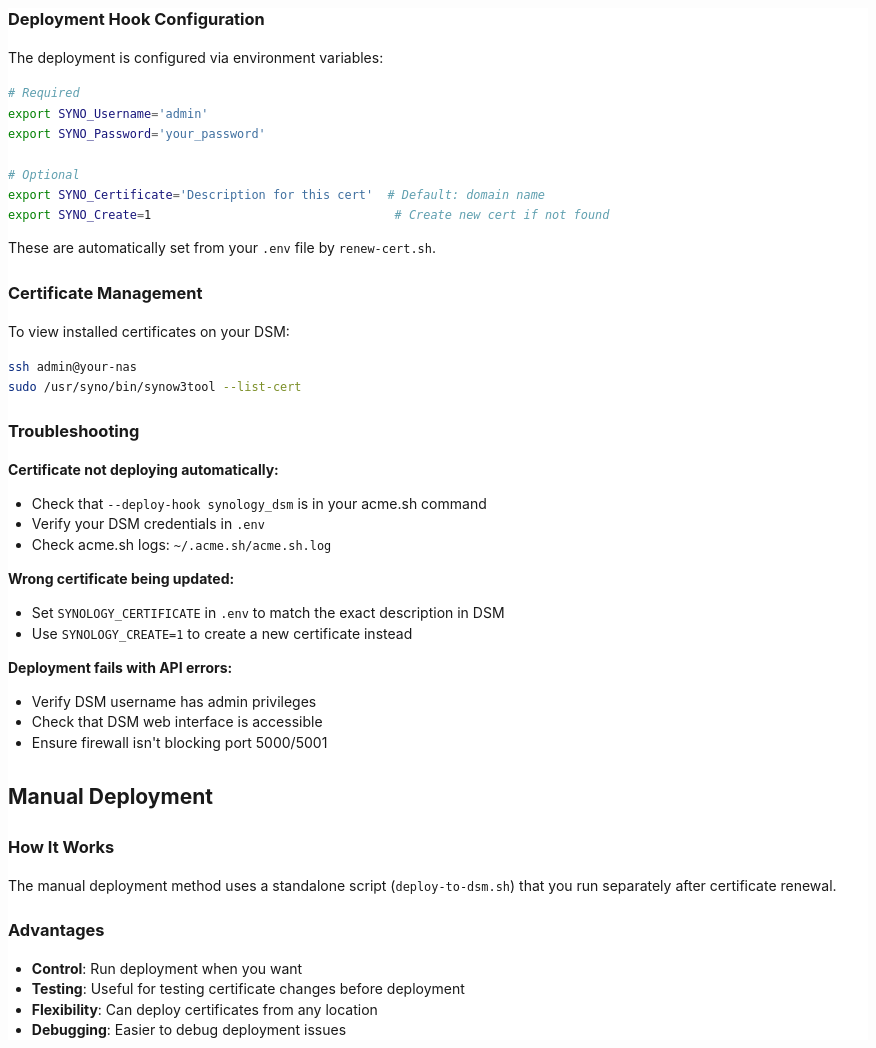 ### Deployment Hook Configuration

The deployment is configured via environment variables:

```bash
# Required
export SYNO_Username='admin'
export SYNO_Password='your_password'

# Optional
export SYNO_Certificate='Description for this cert'  # Default: domain name
export SYNO_Create=1                                  # Create new cert if not found
```

These are automatically set from your `.env` file by `renew-cert.sh`.

### Certificate Management

To view installed certificates on your DSM:
```bash
ssh admin@your-nas
sudo /usr/syno/bin/synow3tool --list-cert
```

### Troubleshooting

**Certificate not deploying automatically:**
- Check that `--deploy-hook synology_dsm` is in your acme.sh command
- Verify your DSM credentials in `.env`
- Check acme.sh logs: `~/.acme.sh/acme.sh.log`

**Wrong certificate being updated:**
- Set `SYNOLOGY_CERTIFICATE` in `.env` to match the exact description in DSM
- Use `SYNOLOGY_CREATE=1` to create a new certificate instead

**Deployment fails with API errors:**
- Verify DSM username has admin privileges
- Check that DSM web interface is accessible
- Ensure firewall isn't blocking port 5000/5001

## Manual Deployment

### How It Works

The manual deployment method uses a standalone script (`deploy-to-dsm.sh`) that you run separately after certificate renewal.

### Advantages

- **Control**: Run deployment when you want
- **Testing**: Useful for testing certificate changes before deployment
- **Flexibility**: Can deploy certificates from any location
- **Debugging**: Easier to debug deployment issues
